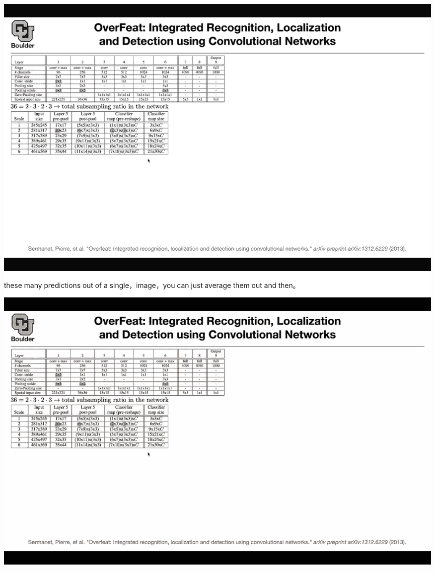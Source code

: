 ![](img/33cb0172ad551ba9365e613a9ee578f3_33.png)

these many predictions out of a single，image，you can just average them out and then。



![](img/33cb0172ad551ba9365e613a9ee578f3_35.png)
